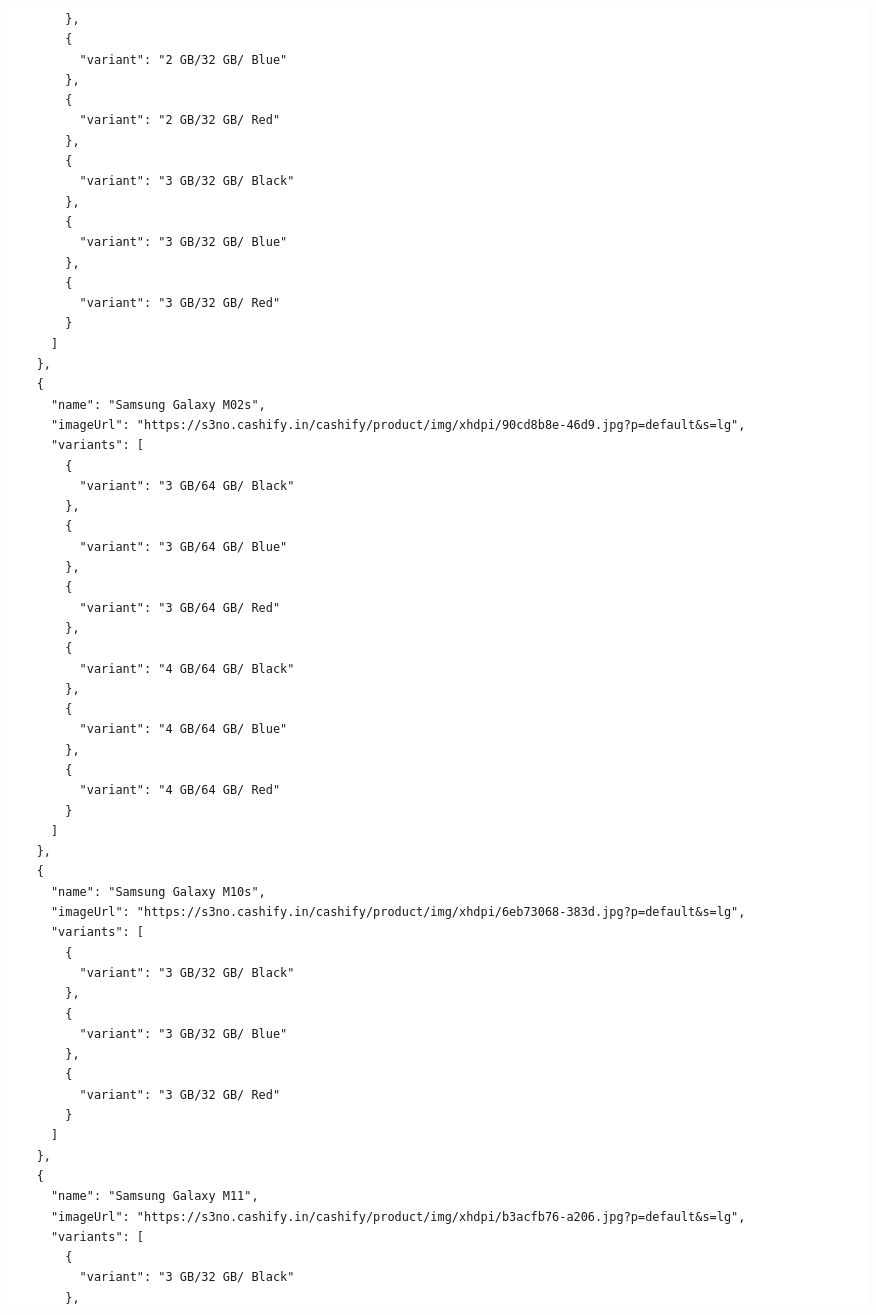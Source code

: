             },
            {
              "variant": "2 GB/32 GB/ Blue"
            },
            {
              "variant": "2 GB/32 GB/ Red"
            },
            {
              "variant": "3 GB/32 GB/ Black"
            },
            {
              "variant": "3 GB/32 GB/ Blue"
            },
            {
              "variant": "3 GB/32 GB/ Red"
            }
          ]
        },
        {
          "name": "Samsung Galaxy M02s",
          "imageUrl": "https://s3no.cashify.in/cashify/product/img/xhdpi/90cd8b8e-46d9.jpg?p=default&s=lg",
          "variants": [
            {
              "variant": "3 GB/64 GB/ Black"
            },
            {
              "variant": "3 GB/64 GB/ Blue"
            },
            {
              "variant": "3 GB/64 GB/ Red"
            },
            {
              "variant": "4 GB/64 GB/ Black"
            },
            {
              "variant": "4 GB/64 GB/ Blue"
            },
            {
              "variant": "4 GB/64 GB/ Red"
            }
          ]
        },
        {
          "name": "Samsung Galaxy M10s",
          "imageUrl": "https://s3no.cashify.in/cashify/product/img/xhdpi/6eb73068-383d.jpg?p=default&s=lg",
          "variants": [
            {
              "variant": "3 GB/32 GB/ Black"
            },
            {
              "variant": "3 GB/32 GB/ Blue"
            },
            {
              "variant": "3 GB/32 GB/ Red"
            }
          ]
        },
        {
          "name": "Samsung Galaxy M11",
          "imageUrl": "https://s3no.cashify.in/cashify/product/img/xhdpi/b3acfb76-a206.jpg?p=default&s=lg",
          "variants": [
            {
              "variant": "3 GB/32 GB/ Black"
            },